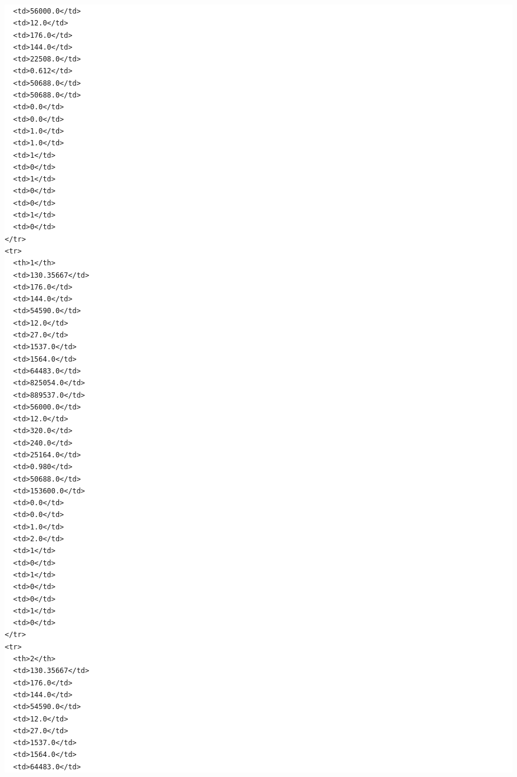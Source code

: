       <td>56000.0</td>
      <td>12.0</td>
      <td>176.0</td>
      <td>144.0</td>
      <td>22508.0</td>
      <td>0.612</td>
      <td>50688.0</td>
      <td>50688.0</td>
      <td>0.0</td>
      <td>0.0</td>
      <td>1.0</td>
      <td>1.0</td>
      <td>1</td>
      <td>0</td>
      <td>1</td>
      <td>0</td>
      <td>0</td>
      <td>1</td>
      <td>0</td>
    </tr>
    <tr>
      <th>1</th>
      <td>130.35667</td>
      <td>176.0</td>
      <td>144.0</td>
      <td>54590.0</td>
      <td>12.0</td>
      <td>27.0</td>
      <td>1537.0</td>
      <td>1564.0</td>
      <td>64483.0</td>
      <td>825054.0</td>
      <td>889537.0</td>
      <td>56000.0</td>
      <td>12.0</td>
      <td>320.0</td>
      <td>240.0</td>
      <td>25164.0</td>
      <td>0.980</td>
      <td>50688.0</td>
      <td>153600.0</td>
      <td>0.0</td>
      <td>0.0</td>
      <td>1.0</td>
      <td>2.0</td>
      <td>1</td>
      <td>0</td>
      <td>1</td>
      <td>0</td>
      <td>0</td>
      <td>1</td>
      <td>0</td>
    </tr>
    <tr>
      <th>2</th>
      <td>130.35667</td>
      <td>176.0</td>
      <td>144.0</td>
      <td>54590.0</td>
      <td>12.0</td>
      <td>27.0</td>
      <td>1537.0</td>
      <td>1564.0</td>
      <td>64483.0</td>
